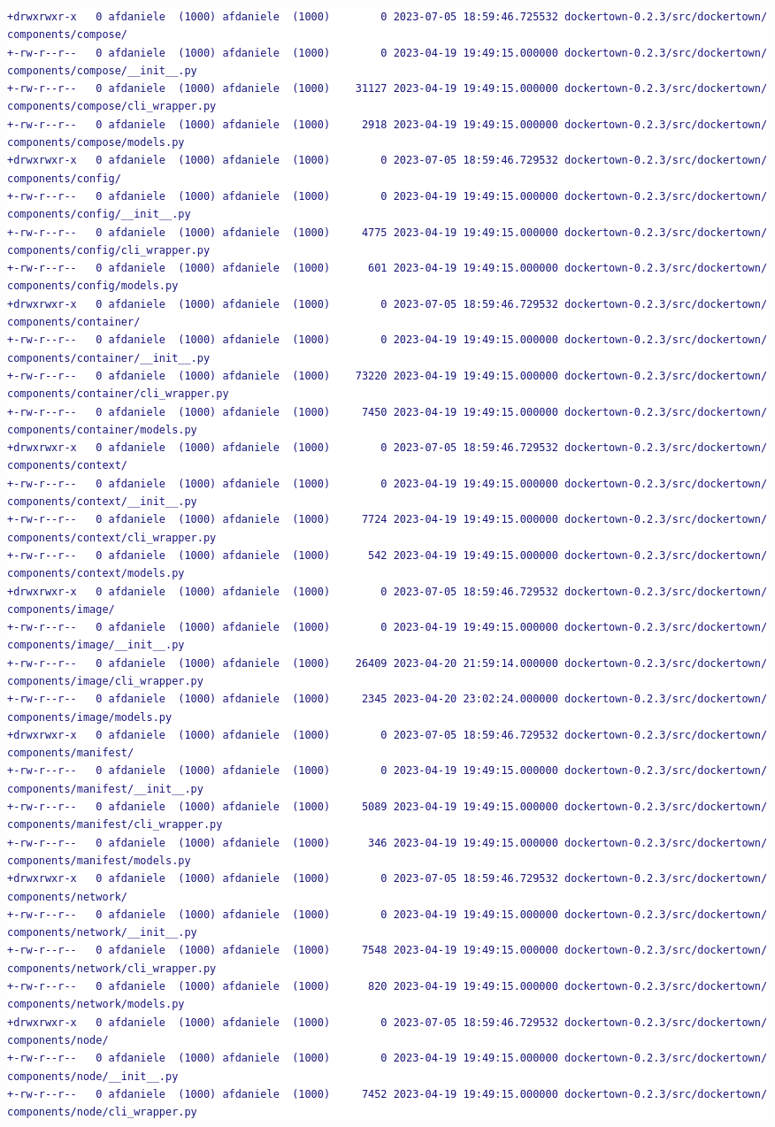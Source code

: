 ```diff
+drwxrwxr-x   0 afdaniele  (1000) afdaniele  (1000)        0 2023-07-05 18:59:46.725532 dockertown-0.2.3/src/dockertown/components/compose/
+-rw-r--r--   0 afdaniele  (1000) afdaniele  (1000)        0 2023-04-19 19:49:15.000000 dockertown-0.2.3/src/dockertown/components/compose/__init__.py
+-rw-r--r--   0 afdaniele  (1000) afdaniele  (1000)    31127 2023-04-19 19:49:15.000000 dockertown-0.2.3/src/dockertown/components/compose/cli_wrapper.py
+-rw-r--r--   0 afdaniele  (1000) afdaniele  (1000)     2918 2023-04-19 19:49:15.000000 dockertown-0.2.3/src/dockertown/components/compose/models.py
+drwxrwxr-x   0 afdaniele  (1000) afdaniele  (1000)        0 2023-07-05 18:59:46.729532 dockertown-0.2.3/src/dockertown/components/config/
+-rw-r--r--   0 afdaniele  (1000) afdaniele  (1000)        0 2023-04-19 19:49:15.000000 dockertown-0.2.3/src/dockertown/components/config/__init__.py
+-rw-r--r--   0 afdaniele  (1000) afdaniele  (1000)     4775 2023-04-19 19:49:15.000000 dockertown-0.2.3/src/dockertown/components/config/cli_wrapper.py
+-rw-r--r--   0 afdaniele  (1000) afdaniele  (1000)      601 2023-04-19 19:49:15.000000 dockertown-0.2.3/src/dockertown/components/config/models.py
+drwxrwxr-x   0 afdaniele  (1000) afdaniele  (1000)        0 2023-07-05 18:59:46.729532 dockertown-0.2.3/src/dockertown/components/container/
+-rw-r--r--   0 afdaniele  (1000) afdaniele  (1000)        0 2023-04-19 19:49:15.000000 dockertown-0.2.3/src/dockertown/components/container/__init__.py
+-rw-r--r--   0 afdaniele  (1000) afdaniele  (1000)    73220 2023-04-19 19:49:15.000000 dockertown-0.2.3/src/dockertown/components/container/cli_wrapper.py
+-rw-r--r--   0 afdaniele  (1000) afdaniele  (1000)     7450 2023-04-19 19:49:15.000000 dockertown-0.2.3/src/dockertown/components/container/models.py
+drwxrwxr-x   0 afdaniele  (1000) afdaniele  (1000)        0 2023-07-05 18:59:46.729532 dockertown-0.2.3/src/dockertown/components/context/
+-rw-r--r--   0 afdaniele  (1000) afdaniele  (1000)        0 2023-04-19 19:49:15.000000 dockertown-0.2.3/src/dockertown/components/context/__init__.py
+-rw-r--r--   0 afdaniele  (1000) afdaniele  (1000)     7724 2023-04-19 19:49:15.000000 dockertown-0.2.3/src/dockertown/components/context/cli_wrapper.py
+-rw-r--r--   0 afdaniele  (1000) afdaniele  (1000)      542 2023-04-19 19:49:15.000000 dockertown-0.2.3/src/dockertown/components/context/models.py
+drwxrwxr-x   0 afdaniele  (1000) afdaniele  (1000)        0 2023-07-05 18:59:46.729532 dockertown-0.2.3/src/dockertown/components/image/
+-rw-r--r--   0 afdaniele  (1000) afdaniele  (1000)        0 2023-04-19 19:49:15.000000 dockertown-0.2.3/src/dockertown/components/image/__init__.py
+-rw-r--r--   0 afdaniele  (1000) afdaniele  (1000)    26409 2023-04-20 21:59:14.000000 dockertown-0.2.3/src/dockertown/components/image/cli_wrapper.py
+-rw-r--r--   0 afdaniele  (1000) afdaniele  (1000)     2345 2023-04-20 23:02:24.000000 dockertown-0.2.3/src/dockertown/components/image/models.py
+drwxrwxr-x   0 afdaniele  (1000) afdaniele  (1000)        0 2023-07-05 18:59:46.729532 dockertown-0.2.3/src/dockertown/components/manifest/
+-rw-r--r--   0 afdaniele  (1000) afdaniele  (1000)        0 2023-04-19 19:49:15.000000 dockertown-0.2.3/src/dockertown/components/manifest/__init__.py
+-rw-r--r--   0 afdaniele  (1000) afdaniele  (1000)     5089 2023-04-19 19:49:15.000000 dockertown-0.2.3/src/dockertown/components/manifest/cli_wrapper.py
+-rw-r--r--   0 afdaniele  (1000) afdaniele  (1000)      346 2023-04-19 19:49:15.000000 dockertown-0.2.3/src/dockertown/components/manifest/models.py
+drwxrwxr-x   0 afdaniele  (1000) afdaniele  (1000)        0 2023-07-05 18:59:46.729532 dockertown-0.2.3/src/dockertown/components/network/
+-rw-r--r--   0 afdaniele  (1000) afdaniele  (1000)        0 2023-04-19 19:49:15.000000 dockertown-0.2.3/src/dockertown/components/network/__init__.py
+-rw-r--r--   0 afdaniele  (1000) afdaniele  (1000)     7548 2023-04-19 19:49:15.000000 dockertown-0.2.3/src/dockertown/components/network/cli_wrapper.py
+-rw-r--r--   0 afdaniele  (1000) afdaniele  (1000)      820 2023-04-19 19:49:15.000000 dockertown-0.2.3/src/dockertown/components/network/models.py
+drwxrwxr-x   0 afdaniele  (1000) afdaniele  (1000)        0 2023-07-05 18:59:46.729532 dockertown-0.2.3/src/dockertown/components/node/
+-rw-r--r--   0 afdaniele  (1000) afdaniele  (1000)        0 2023-04-19 19:49:15.000000 dockertown-0.2.3/src/dockertown/components/node/__init__.py
+-rw-r--r--   0 afdaniele  (1000) afdaniele  (1000)     7452 2023-04-19 19:49:15.000000 dockertown-0.2.3/src/dockertown/components/node/cli_wrapper.py
```